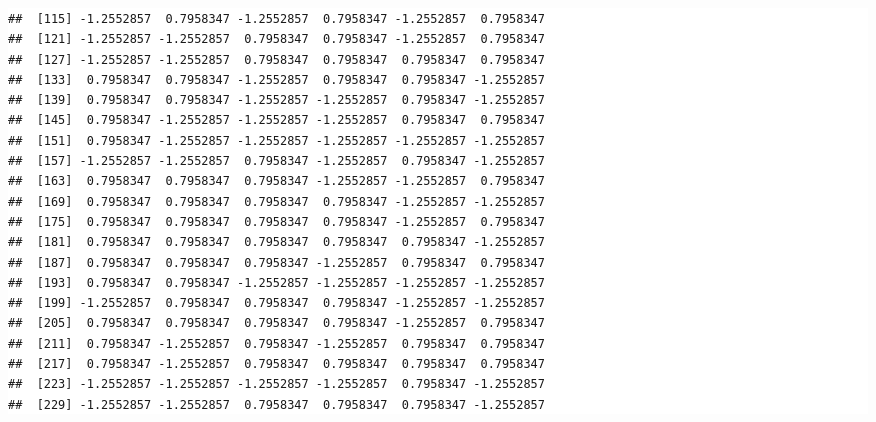     ##  [115] -1.2552857  0.7958347 -1.2552857  0.7958347 -1.2552857  0.7958347
    ##  [121] -1.2552857 -1.2552857  0.7958347  0.7958347 -1.2552857  0.7958347
    ##  [127] -1.2552857 -1.2552857  0.7958347  0.7958347  0.7958347  0.7958347
    ##  [133]  0.7958347  0.7958347 -1.2552857  0.7958347  0.7958347 -1.2552857
    ##  [139]  0.7958347  0.7958347 -1.2552857 -1.2552857  0.7958347 -1.2552857
    ##  [145]  0.7958347 -1.2552857 -1.2552857 -1.2552857  0.7958347  0.7958347
    ##  [151]  0.7958347 -1.2552857 -1.2552857 -1.2552857 -1.2552857 -1.2552857
    ##  [157] -1.2552857 -1.2552857  0.7958347 -1.2552857  0.7958347 -1.2552857
    ##  [163]  0.7958347  0.7958347  0.7958347 -1.2552857 -1.2552857  0.7958347
    ##  [169]  0.7958347  0.7958347  0.7958347  0.7958347 -1.2552857 -1.2552857
    ##  [175]  0.7958347  0.7958347  0.7958347  0.7958347 -1.2552857  0.7958347
    ##  [181]  0.7958347  0.7958347  0.7958347  0.7958347  0.7958347 -1.2552857
    ##  [187]  0.7958347  0.7958347  0.7958347 -1.2552857  0.7958347  0.7958347
    ##  [193]  0.7958347  0.7958347 -1.2552857 -1.2552857 -1.2552857 -1.2552857
    ##  [199] -1.2552857  0.7958347  0.7958347  0.7958347 -1.2552857 -1.2552857
    ##  [205]  0.7958347  0.7958347  0.7958347  0.7958347 -1.2552857  0.7958347
    ##  [211]  0.7958347 -1.2552857  0.7958347 -1.2552857  0.7958347  0.7958347
    ##  [217]  0.7958347 -1.2552857  0.7958347  0.7958347  0.7958347  0.7958347
    ##  [223] -1.2552857 -1.2552857 -1.2552857 -1.2552857  0.7958347 -1.2552857
    ##  [229] -1.2552857 -1.2552857  0.7958347  0.7958347  0.7958347 -1.2552857